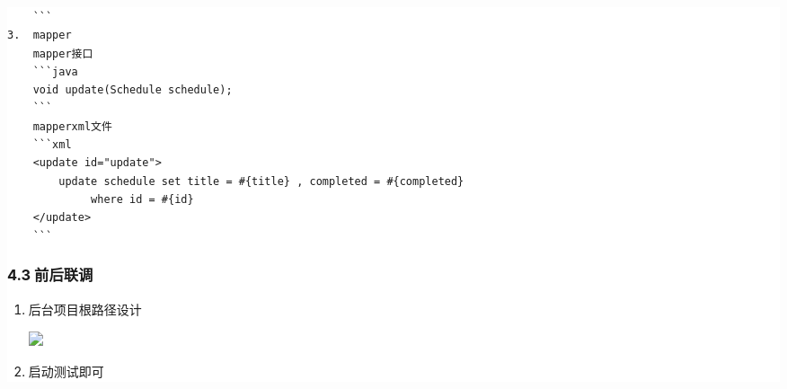         ```
    3.  mapper
        mapper接口
        ```java
        void update(Schedule schedule);
        ```
        mapperxml文件
        ```xml
        <update id="update">
            update schedule set title = #{title} , completed = #{completed}
                 where id = #{id}
        </update>
        ```

### 4.3 前后联调

1.  后台项目根路径设计

    ![](https://images73.oss-cn-beijing.aliyuncs.com/img/image_iMW1cC5TcA.png)
2.  启动测试即可
